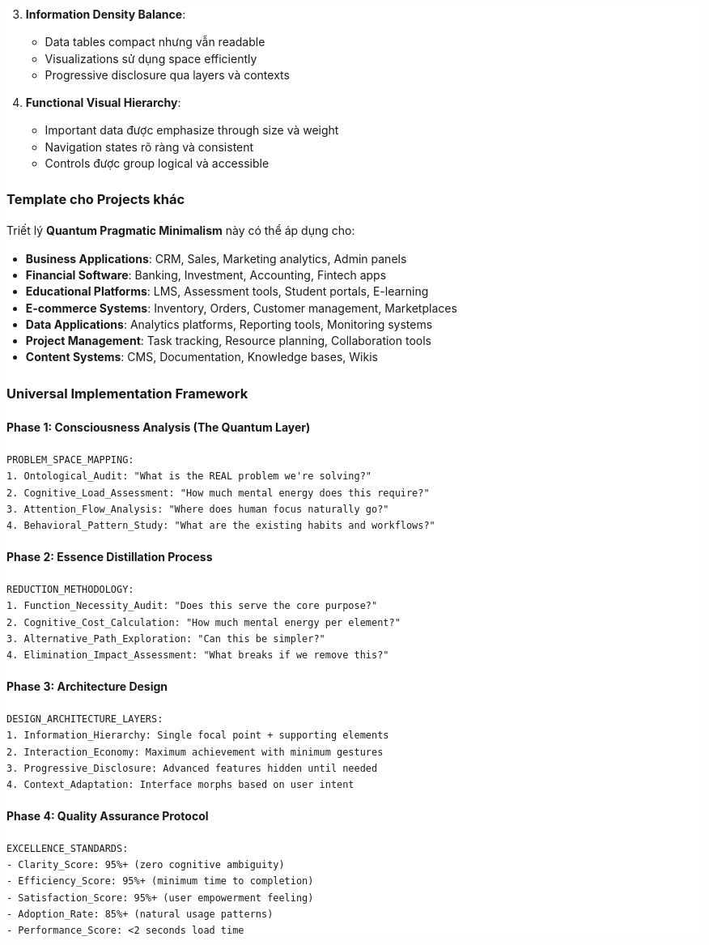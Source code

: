 3. **Information Density Balance**:
   - Data tables compact nhưng vẫn readable
   - Visualizations sử dụng space efficiently 
   - Progressive disclosure qua layers và contexts

4. **Functional Visual Hierarchy**:
   - Important data được emphasize through size và weight
   - Navigation states rõ ràng và consistent
   - Controls được group logical và accessible

### Template cho Projects khác

Triết lý **Quantum Pragmatic Minimalism** này có thể áp dụng cho:

- **Business Applications**: CRM, Sales, Marketing analytics, Admin panels
- **Financial Software**: Banking, Investment, Accounting, Fintech apps
- **Educational Platforms**: LMS, Assessment tools, Student portals, E-learning  
- **E-commerce Systems**: Inventory, Orders, Customer management, Marketplaces
- **Data Applications**: Analytics platforms, Reporting tools, Monitoring systems
- **Project Management**: Task tracking, Resource planning, Collaboration tools
- **Content Systems**: CMS, Documentation, Knowledge bases, Wikis

### Universal Implementation Framework

#### Phase 1: Consciousness Analysis (The Quantum Layer)
```
PROBLEM_SPACE_MAPPING:
1. Ontological_Audit: "What is the REAL problem we're solving?"
2. Cognitive_Load_Assessment: "How much mental energy does this require?"
3. Attention_Flow_Analysis: "Where does human focus naturally go?"
4. Behavioral_Pattern_Study: "What are the existing habits and workflows?"
```

#### Phase 2: Essence Distillation Process
```
REDUCTION_METHODOLOGY:
1. Function_Necessity_Audit: "Does this serve the core purpose?"
2. Cognitive_Cost_Calculation: "How much mental energy per element?"
3. Alternative_Path_Exploration: "Can this be simpler?"
4. Elimination_Impact_Assessment: "What breaks if we remove this?"
```

#### Phase 3: Architecture Design
```
DESIGN_ARCHITECTURE_LAYERS:
1. Information_Hierarchy: Single focal point + supporting elements
2. Interaction_Economy: Maximum achievement with minimum gestures  
3. Progressive_Disclosure: Advanced features hidden until needed
4. Context_Adaptation: Interface morphs based on user intent
```

#### Phase 4: Quality Assurance Protocol
```
EXCELLENCE_STANDARDS:
- Clarity_Score: 95%+ (zero cognitive ambiguity)
- Efficiency_Score: 95%+ (minimum time to completion)
- Satisfaction_Score: 95%+ (user empowerment feeling)
- Adoption_Rate: 85%+ (natural usage patterns)
- Performance_Score: <2 seconds load time
```
